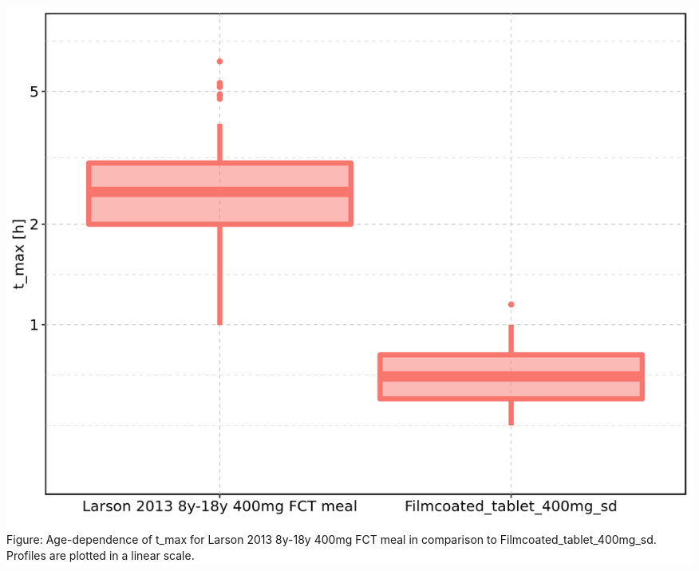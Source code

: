 <img src="PKAnalysis/Plasma (Peripheral Venous Blood)-t_max-log.png" width="100%" style="display: block; margin: auto;" />


Figure: Age-dependence of t_max for Larson 2013 8y-18y 400mg FCT meal in comparison to Filmcoated_tablet_400mg_sd. Profiles are plotted in a linear scale.

